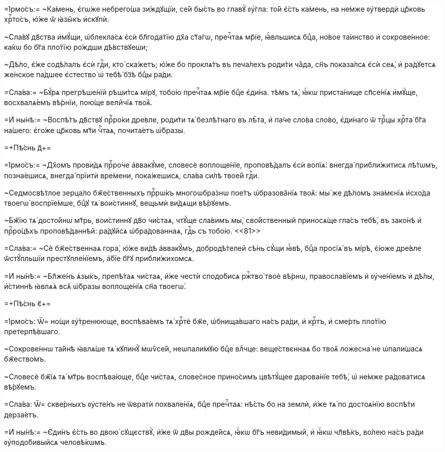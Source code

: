 =І҆рмо́съ:= ~Ка́мень, є҆гѡ́же небрего́ша зи́ждꙋщїи, се́й бы́сть во главꙋ̀
ᲂу҆́гла: то́й є҆́сть ка́мень, на не́мже ᲂу҆твердѝ цр҃ковь хрⷭ҇то́съ, ю҆́же ѿ
ꙗ҆зы̑къ и҆скꙋпѝ.

~Сла́вꙋ дв҃ства и҆мꙋ́щи, ѡ҆блекла́сѧ є҆сѝ бл҃года́тїю дх҃а ст҃а́гѡ, пречⷭ҇таѧ
мр҃і́е, ꙗ҆́вльшисѧ бцⷣа, но́вое та́инство и҆ сокрове́нное: ка́кѡ бо бг҃а пло́тїю
ро́ждши дѣ́вствꙋеши;

~Дѣ́ло, є҆́же содѣ́лалъ є҆сѝ гдⷭ҇и, кто̀ ска́жетъ; ю҆́же бо проклѧ́тъ въ
печа́лехъ роди́ти ча̑да, сн҃ъ показа́лсѧ є҆сѝ сеѧ̀, и҆ ра́дꙋетсѧ же́нское
па́дшее є҆стество̀ ѡ҆ тебѣ̀ бз҃ѣ бцⷣы ра́ди.

=Сла́ва:= ~Бꙋ́рѧ прегрѣше́нїй рѣши́тсѧ мі́рꙋ, тобо́ю пречⷭ҇таѧ мр҃і́е бцⷣе
є҆ди́на. тѣ́мъ тѧ̀, ꙗ҆́кѡ приста́нище сп҃се́нїѧ и҆мꙋ́ще, восхвалѧ́емъ вѣ́рнїи,
пою́ще вели̑чїѧ твоѧ̑.

=И҆ ны́нѣ:= ~Воспѣ́тъ дв҃ствꙋ прⷪ҇ро́ки дре́вле, роди́ти тѧ̀ безлѣ́тнаго въ
лѣ̑та, и҆ па́че сло́ва сло́во, є҆ди́наго ѿ трⷪ҇цы хрⷭ҇та̀ бг҃а на́шего: є҆го́же
цр҃ковь мт҃и чⷭ҇таѧ, почита́етъ ѡ҆́бразы.

=+Пѣ́снь д҃+=

=І҆рмо́съ:= ~Дх҃омъ прови́дѧ прⷪ҇ро́че а҆ввакꙋ́ме, словесѐ воплоще́нїе,
проповѣ́далъ є҆сѝ вопїѧ̀: внегда̀ прибли́житисѧ лѣ́тѡмъ, позна́ешисѧ, внегда̀
прїитѝ вре́мени, пока́жешисѧ, сла́ва си́лѣ твое́й гдⷭ҇и.

~Седмосвѣ́тлое зерца́ло бж҃е́ственныхъ прⷪ҇рѡ́къ многоѡбра́знѡ пое́тъ
ѡ҆бразова̑нїѧ твоѧ̑: мы́ же дѣ́ломъ зна́мєнїѧ и҆схо́да твоегѡ̀ воспрїе́мше, бцⷣꙋ
тѧ̀ вои́стиннꙋ, вещьмѝ ви́дѧщи вѣ́рꙋемъ.

~Бж҃їю тѧ̀ досто́йнѡ мт҃рь, вои́стиннꙋ дв҃о чи́стаѧ, чтꙋ́ще сла́вимъ мы̀,
сво́йственный приносѧ́ще гла́съ тебѣ̀, въ зако́нѣ и҆ прⷪ҇ро́цѣхъ проповѣ́даннѣй:
ра́дꙋйсѧ ѡ҆бра́дованнаѧ, гдⷭ҇ь съ тобо́ю. <<81>>

=Сла́ва:= ~Сѐ бж҃е́ственнаѧ гора̀, ю҆́же ви́дѣ а҆ввакꙋ́мъ, добродѣ́телей сѣ́нь
сꙋ́щи ꙗ҆́вѣ, бцⷣа просїѧ̀ въ мі́рѣ, є҆́юже дре́вле ѿстꙋ́пльшїи престꙋпле́нїемъ,
а҆́бїе бг҃ꙋ прибли́жихомсѧ.

=И҆ ны́нѣ:= ~Бл҃же́нъ ѧ҆зы́къ, препѣ́таѧ чи́стаѧ, и҆́же честѝ сподо́бисѧ
ржⷭ҇тво̀ твоѐ вѣ́рнѡ, правосла́вїемъ и҆ ᲂу҆че́нїемъ и҆ дѣ́лы, и҆́стиннѣ ꙗ҆влѧ́ѧ
всѧ̑ ѡ҆́бразы воплоще́нїѧ сн҃а твоегѡ̀.

=+Пѣ́снь є҃+=

=І҆рмо́съ: Ѿ= но́щи ᲂу҆́тренююще, воспѣва́емъ тѧ̀ хрⷭ҇тѐ бж҃е, ѡ҆бнища́вшаго
на́съ ра́ди, и҆ крⷭ҇тъ, и҆ сме́рть пло́тїю претерпѣ́вшаго.

~Сокрове́ннѡ та́йнѣ ꙗ҆влѧ́ше тѧ̀ кꙋпинꙋ̀ мѡѷсе́й, неѡпали́мꙋю бцⷣе влⷣчце:
веще́ствєннаѧ бо твоѧ̑ ложесна̀ не ѡ҆пали́шасѧ бж҃ество́мъ.

~Словесѐ бж҃їѧ тѧ̀ мт҃рь воспѣва́юще, бцⷣе чи́стаѧ, слове́сное прино́симъ
цвѣтꙋ́щее дарова́нїе тебѣ̀, ѡ҆ не́мже ра́доватисѧ вѣ́рꙋемъ.

=Сла́ва: Ѿ= скве́рныхъ ᲂу҆сте́нъ не ѿвратѝ похвале́нїѧ, бцⷣе пречⷭ҇таѧ: нѣ́сть
бо на землѝ, и҆́же тѧ̀ по достоѧ́нїю воспѣ́ти дерза́етъ.

=И҆ ны́нѣ:= ~Є҆ди́нъ є҆́сть во двою̀ сꙋщєствꙋ̀, и҆́же ѿ дв҃ы рожде́йсѧ, ꙗ҆́кѡ
бг҃ъ неви́димый, и҆ ꙗ҆́кѡ чл҃вѣ́къ, во́лею на́съ ра́ди ᲂу҆подо́бивыйсѧ
человѣ́кѡмъ.

